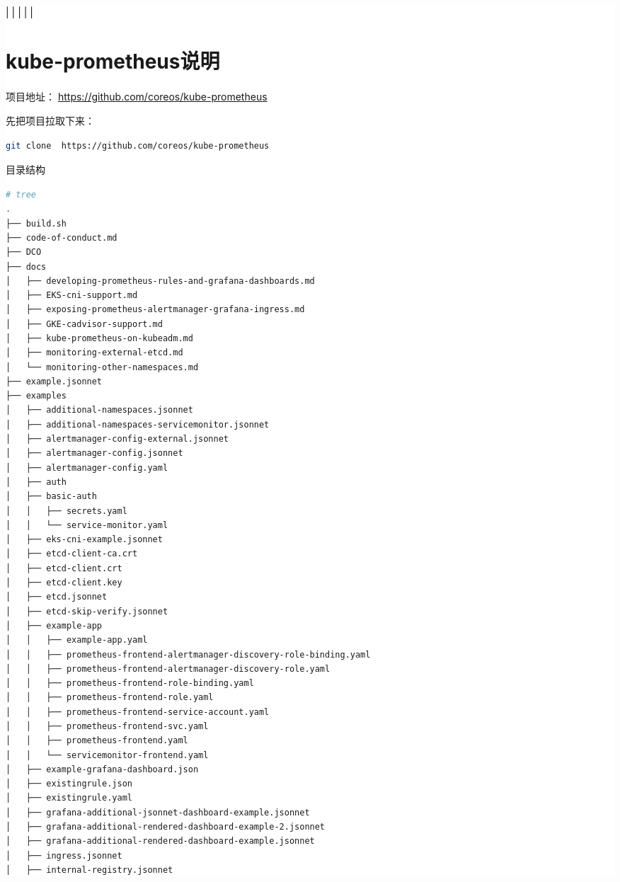 |                                                              |           |          |                   |



# kube-prometheus说明

项目地址： https://github.com/coreos/kube-prometheus 

先把项目拉取下来：

```bash
git clone  https://github.com/coreos/kube-prometheus
```

目录结构

```bash
# tree
.
├── build.sh
├── code-of-conduct.md
├── DCO
├── docs
│   ├── developing-prometheus-rules-and-grafana-dashboards.md
│   ├── EKS-cni-support.md
│   ├── exposing-prometheus-alertmanager-grafana-ingress.md
│   ├── GKE-cadvisor-support.md
│   ├── kube-prometheus-on-kubeadm.md
│   ├── monitoring-external-etcd.md
│   └── monitoring-other-namespaces.md
├── example.jsonnet
├── examples
│   ├── additional-namespaces.jsonnet
│   ├── additional-namespaces-servicemonitor.jsonnet
│   ├── alertmanager-config-external.jsonnet
│   ├── alertmanager-config.jsonnet
│   ├── alertmanager-config.yaml
│   ├── auth
│   ├── basic-auth
│   │   ├── secrets.yaml
│   │   └── service-monitor.yaml
│   ├── eks-cni-example.jsonnet
│   ├── etcd-client-ca.crt
│   ├── etcd-client.crt
│   ├── etcd-client.key
│   ├── etcd.jsonnet
│   ├── etcd-skip-verify.jsonnet
│   ├── example-app
│   │   ├── example-app.yaml
│   │   ├── prometheus-frontend-alertmanager-discovery-role-binding.yaml
│   │   ├── prometheus-frontend-alertmanager-discovery-role.yaml
│   │   ├── prometheus-frontend-role-binding.yaml
│   │   ├── prometheus-frontend-role.yaml
│   │   ├── prometheus-frontend-service-account.yaml
│   │   ├── prometheus-frontend-svc.yaml
│   │   ├── prometheus-frontend.yaml
│   │   └── servicemonitor-frontend.yaml
│   ├── example-grafana-dashboard.json
│   ├── existingrule.json
│   ├── existingrule.yaml
│   ├── grafana-additional-jsonnet-dashboard-example.jsonnet
│   ├── grafana-additional-rendered-dashboard-example-2.jsonnet
│   ├── grafana-additional-rendered-dashboard-example.jsonnet
│   ├── ingress.jsonnet
│   ├── internal-registry.jsonnet
```